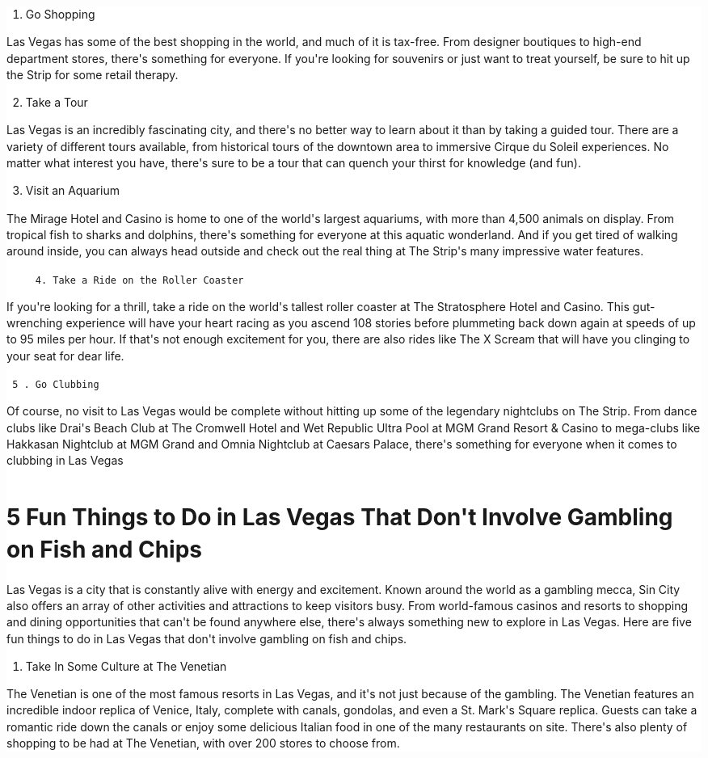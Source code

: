 1. Go Shopping

Las Vegas has some of the best shopping in the world, and much of it is tax-free. From designer boutiques to high-end department stores, there's something for everyone. If you're looking for souvenirs or just want to treat yourself, be sure to hit up the Strip for some retail therapy.

2. Take a Tour

Las Vegas is an incredibly fascinating city, and there's no better way to learn about it than by taking a guided tour. There are a variety of different tours available, from historical tours of the downtown area to immersive Cirque du Soleil experiences. No matter what interest you have, there's sure to be a tour that can quench your thirst for knowledge (and fun).

3. Visit an Aquarium

The Mirage Hotel and Casino is home to one of the world's largest aquariums, with more than 4,500 animals on display. From tropical fish to sharks and dolphins, there's something for everyone at this aquatic wonderland. And if you get tired of walking around inside, you can always head outside and check out the real thing at The Strip's many impressive water features.






	 	 4. Take a Ride on the Roller Coaster

If you're looking for a thrill, take a ride on the world's tallest roller coaster at The Stratosphere Hotel and Casino. This gut-wrenching experience will have your heart racing as you ascend 108 stories before plummeting back down again at speeds of up to 95 miles per hour. If that's not enough excitement for you, there are also rides like The X Scream that will have you clinging to your seat for dear life. 



 	 5 . Go Clubbing


Of course, no visit to Las Vegas would be complete without hitting up some of the legendary nightclubs on The Strip. From dance clubs like Drai's Beach Club at The Cromwell Hotel and Wet Republic Ultra Pool at MGM Grand Resort & Casino to mega-clubs like Hakkasan Nightclub at MGM Grand and Omnia Nightclub at Caesars Palace, there's something for everyone when it comes to clubbing in Las Vegas

#  5 Fun Things to Do in Las Vegas That Don't Involve Gambling on Fish and Chips

Las Vegas is a city that is constantly alive with energy and excitement. Known around the world as a gambling mecca, Sin City also offers an array of other activities and attractions to keep visitors busy. From world-famous casinos and resorts to shopping and dining opportunities that can't be found anywhere else, there's always something new to explore in Las Vegas. Here are five fun things to do in Las Vegas that don't involve gambling on fish and chips.

1. Take In Some Culture at The Venetian

The Venetian is one of the most famous resorts in Las Vegas, and it's not just because of the gambling. The Venetian features an incredible indoor replica of Venice, Italy, complete with canals, gondolas, and even a St. Mark's Square replica. Guests can take a romantic ride down the canals or enjoy some delicious Italian food in one of the many restaurants on site. There's also plenty of shopping to be had at The Venetian, with over 200 stores to choose from.
